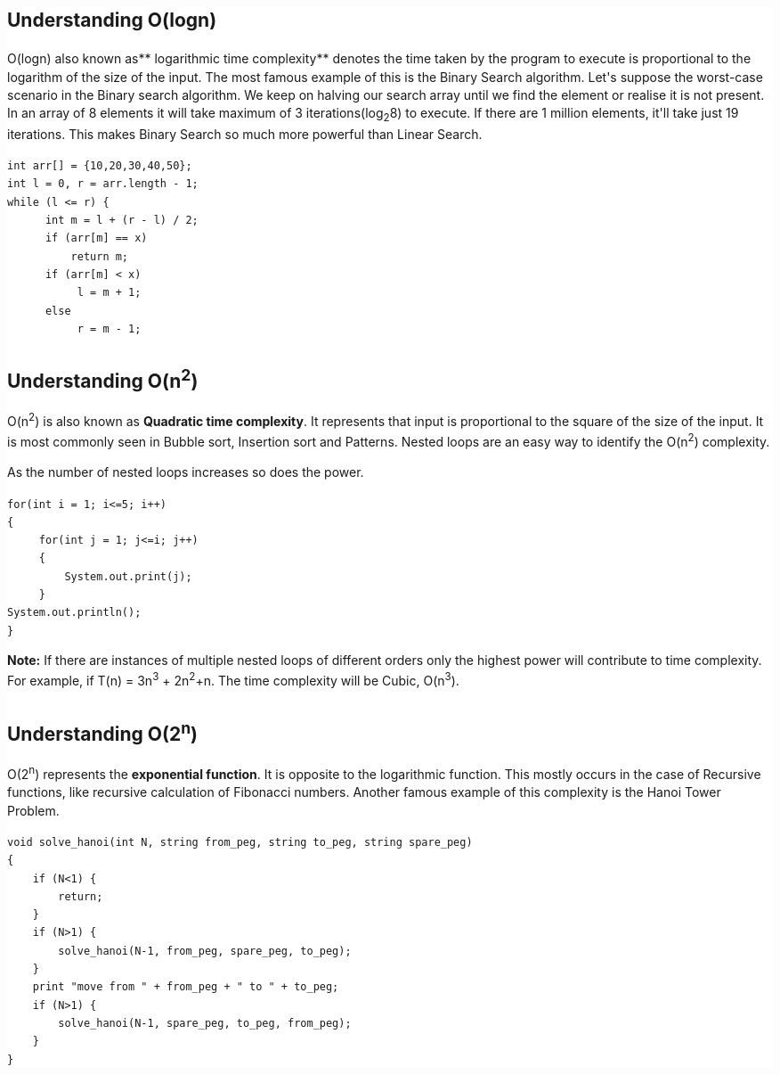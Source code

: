 ## Understanding O(logn)

O(logn) also known as** logarithmic time complexity** denotes the time taken by the program to execute is proportional to the logarithm of the size of the input. The most famous example of this is the Binary Search algorithm. Let's suppose the worst-case scenario in the Binary search algorithm. We keep on halving our search array until we find the element or realise it is not present. In an array of 8 elements it will take maximum of 3 iterations(log<sub>2</sub>8) to execute. If there are 1 million elements, it'll take just 19 iterations. This makes Binary Search so much more powerful than Linear Search.

```
int arr[] = {10,20,30,40,50}; 
int l = 0, r = arr.length - 1;
while (l <= r) {
      int m = l + (r - l) / 2;
      if (arr[m] == x)
          return m;
      if (arr[m] < x)
           l = m + 1;
      else
           r = m - 1;
```

## Understanding O(n<sup>2</sup>)

O(n<sup>2</sup>) is also known as **Quadratic time complexity**. It represents that input is proportional to the square of the size of the input. It is most commonly seen in Bubble sort, Insertion sort and Patterns. Nested loops are an easy way to identify the O(n<sup>2</sup>) complexity. 

As the number of nested loops increases so does the power.

```
for(int i = 1; i<=5; i++)
{
     for(int j = 1; j<=i; j++)
     {
         System.out.print(j);
     }
System.out.println();
}
```
**Note:** If there are instances of multiple nested loops of different orders only the highest power will contribute to time complexity. For example, if T(n) = 3n<sup>3</sup> + 2n<sup>2</sup>+n. The time complexity will be Cubic, O(n<sup>3</sup>).

## Understanding O(2<sup>n</sup>)

O(2<sup>n</sup>) represents the **exponential function**. It is opposite to the logarithmic function. This mostly occurs in the case of Recursive functions, like recursive calculation of Fibonacci numbers. Another famous example of this complexity is the Hanoi Tower Problem. 

```
void solve_hanoi(int N, string from_peg, string to_peg, string spare_peg)
{
    if (N<1) {
        return;
    }
    if (N>1) {
        solve_hanoi(N-1, from_peg, spare_peg, to_peg);
    }
    print "move from " + from_peg + " to " + to_peg;
    if (N>1) {
        solve_hanoi(N-1, spare_peg, to_peg, from_peg);
    }
}
```